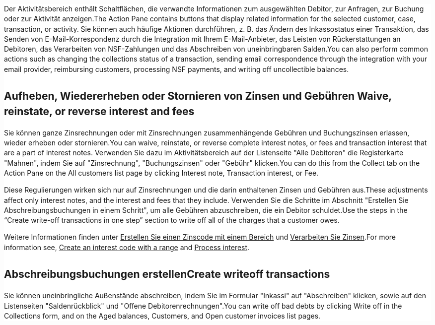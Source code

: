 <span data-ttu-id="3ea54-171">Der Aktivitätsbereich enthält Schaltflächen, die verwandte Informationen zum ausgewählten Debitor, zur Anfragen, zur Buchung oder zur Aktivität anzeigen.</span><span class="sxs-lookup"><span data-stu-id="3ea54-171">The Action Pane contains buttons that display related information for the selected customer, case, transaction, or activity.</span></span> <span data-ttu-id="3ea54-172">Sie können auch häufige Aktionen durchführen, z. B. das Ändern des Inkassostatus einer Transaktion, das Senden von E-Mail-Korrespondenz durch die Integration mit Ihrem E-Mail-Anbieter, das Leisten von Rückerstattungen an Debitoren, das Verarbeiten von NSF-Zahlungen und das Abschreiben von uneinbringbaren Salden.</span><span class="sxs-lookup"><span data-stu-id="3ea54-172">You can also perform common actions such as changing the collections status of a transaction, sending email correspondence through the integration with your email provider, reimbursing customers, processing NSF payments, and writing off uncollectible balances.</span></span>

## <a name="waive-reinstate-or-reverse-interest-and-fees"></a><span data-ttu-id="3ea54-173"> Aufheben, Wiedererheben oder Stornieren von Zinsen und Gebühren </span><span class="sxs-lookup"><span data-stu-id="3ea54-173">Waive, reinstate, or reverse interest and fees</span></span>
<span data-ttu-id="3ea54-174">Sie können ganze Zinsrechnungen oder mit Zinsrechnungen zusammenhängende Gebühren und Buchungszinsen erlassen, wieder erheben oder stornieren.</span><span class="sxs-lookup"><span data-stu-id="3ea54-174">You can waive, reinstate, or reverse complete interest notes, or fees and transaction interest that are a part of interest notes.</span></span> <span data-ttu-id="3ea54-175">Verwenden Sie dazu im Aktivitätsbereich auf der Listenseite "Alle Debitoren" die Registerkarte "Mahnen", indem Sie auf "Zinsrechnung", "Buchungszinsen" oder "Gebühr" klicken.</span><span class="sxs-lookup"><span data-stu-id="3ea54-175">You can do this from the Collect tab on the Action Pane on the All customers list page by clicking Interest note, Transaction interest, or Fee.</span></span> 

<span data-ttu-id="3ea54-176">Diese Regulierungen wirken sich nur auf Zinsrechnungen und die darin enthaltenen Zinsen und Gebühren aus.</span><span class="sxs-lookup"><span data-stu-id="3ea54-176">These adjustments affect only interest notes, and the interest and fees that they include.</span></span> <span data-ttu-id="3ea54-177">Verwenden Sie die Schritte im Abschnitt "Erstellen Sie Abschreibungsbuchungen in einem Schritt", um alle Gebühren abzuschreiben, die ein Debitor schuldet.</span><span class="sxs-lookup"><span data-stu-id="3ea54-177">Use the steps in the “Create write-off transactions in one step” section to write off all of the charges that a customer owes.</span></span>

<span data-ttu-id="3ea54-178">Weitere Informationen finden unter [Erstellen Sie einen Zinscode mit einem Bereich](tasks/create-interest-code-range.md) und [Verarbeiten Sie Zinsen](tasks/process-interest.md).</span><span class="sxs-lookup"><span data-stu-id="3ea54-178">For more information see, [Create an interest code with a range](tasks/create-interest-code-range.md) and [Process interest](tasks/process-interest.md).</span></span> 

## <a name="create-writeoff-transactions"></a><span data-ttu-id="3ea54-179">Abschreibungsbuchungen erstellen</span><span class="sxs-lookup"><span data-stu-id="3ea54-179">Create writeoff transactions</span></span>
<span data-ttu-id="3ea54-180">Sie können uneinbringliche Außenstände abschreiben, indem Sie im Formular "Inkassi" auf "Abschreiben" klicken, sowie auf den Listenseiten "Saldenrückblick" und "Offene Debitorenrechnungen".</span><span class="sxs-lookup"><span data-stu-id="3ea54-180">You can write off bad debts by clicking Write off in the Collections form, and on the Aged balances, Customers, and Open customer invoices list pages.</span></span> 
